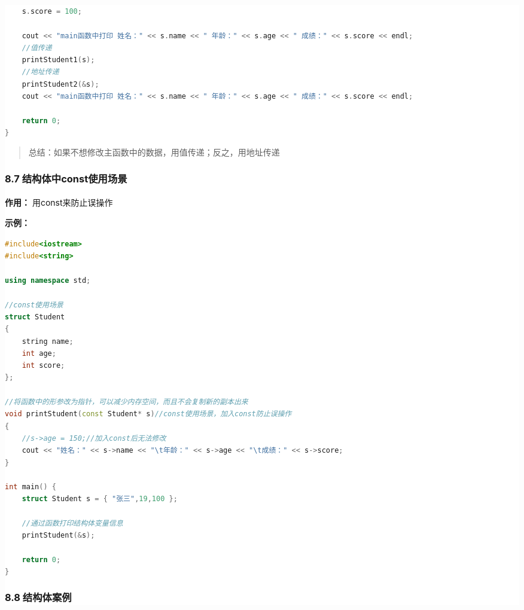~~~cpp
	s.score = 100;

	cout << "main函数中打印 姓名：" << s.name << " 年龄：" << s.age << " 成绩：" << s.score << endl;
	//值传递
	printStudent1(s);
	//地址传递
	printStudent2(&s);
	cout << "main函数中打印 姓名：" << s.name << " 年龄：" << s.age << " 成绩：" << s.score << endl;

	return 0;
}
~~~

> 总结：如果不想修改主函数中的数据，用值传递；反之，用地址传递

### 8.7 结构体中const使用场景

**作用：** 用const来防止误操作

**示例：**

~~~cpp
#include<iostream>
#include<string>

using namespace std;

//const使用场景
struct Student
{
	string name;
	int age;
	int score;
};

//将函数中的形参改为指针，可以减少内存空间，而且不会复制新的副本出来
void printStudent(const Student* s)//const使用场景，加入const防止误操作
{
	//s->age = 150;//加入const后无法修改
	cout << "姓名：" << s->name << "\t年龄：" << s->age << "\t成绩：" << s->score;
}

int main() {
	struct Student s = { "张三",19,100 };

	//通过函数打印结构体变量信息
	printStudent(&s);

	return 0;
}
~~~

### 8.8 结构体案例
